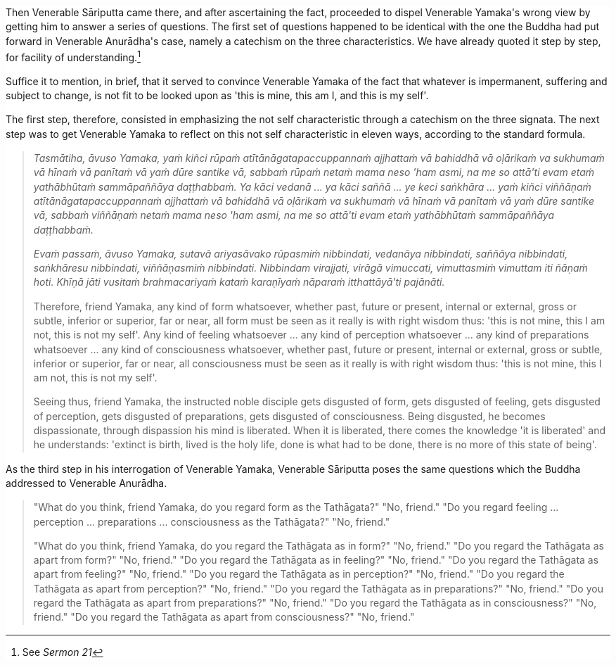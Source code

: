 Then Venerable Sāriputta came there, and after ascertaining the fact, proceeded
to dispel Venerable Yamaka's wrong view by getting him to answer a series of
questions. The first set of questions happened to be identical with the one the
Buddha had put forward in Venerable Anurādha's case, namely a catechism on the
three characteristics. We have already quoted it step by step, for facility of
understanding.[^fn741]

Suffice it to mention, in brief, that it served to convince Venerable Yamaka of
the fact that whatever is impermanent, suffering and subject to change, is not
fit to be looked upon as 'this is mine, this am I, and this is my self'.

The first step, therefore, consisted in emphasizing the not self characteristic
through a catechism on the three signata. The next step was to get Venerable
Yamaka to reflect on this not self characteristic in eleven ways, according to
the standard formula.

> *Tasmātiha, āvuso Yamaka, yaṁ kiñci rūpaṁ atītānāgatapaccuppannaṁ ajjhattaṁ vā
> bahiddhā vā oḷārikaṁ va sukhumaṁ vā hīnaṁ vā panītaṁ vā yaṁ dūre santike vā,
> sabbaṁ rūpaṁ netaṁ mama neso 'ham asmi, na me so attā'ti evam etaṁ
> yathābhūtaṁ sammāpaññāya daṭṭhabbaṁ. Ya kāci vedanā ... ya kāci saññā ... ye
> keci saṅkhāra ... yaṁ kiñci viññāṇaṁ atītānāgatapaccuppannaṁ ajjhattaṁ vā
> bahiddhā vā oḷārikaṁ va sukhumaṁ vā hīnaṁ vā panītaṁ vā yaṁ dūre santike vā,
> sabbaṁ viññāṇaṁ netaṁ mama neso 'ham asmi, na me so attā'ti evam etaṁ
> yathābhūtaṁ sammāpaññāya daṭṭhabbaṁ.*
>
> *Evaṁ passaṁ, āvuso Yamaka, sutavā ariyasāvako rūpasmiṁ nibbindati, vedanāya
> nibbindati, saññāya nibbindati, saṅkhāresu nibbindati, viññāṇasmiṁ nibbindati.
> Nibbindam virajjati, virāgā vimuccati, vimuttasmiṁ vimuttam iti ñāṇaṁ hoti.
> Khīṇā jāti vusitaṁ brahmacariyaṁ kataṁ karaṇīyaṁ nāparaṁ itthattāyā'ti
> pajānāti.*
>
> Therefore, friend Yamaka, any kind of form whatsoever, whether past, future or
> present, internal or external, gross or subtle, inferior or superior, far or
> near, all form must be seen as it really is with right wisdom thus: 'this is
> not mine, this I am not, this is not my self'. Any kind of feeling whatsoever
> ... any kind of perception whatsoever ... any kind of preparations whatsoever
> ... any kind of consciousness whatsoever, whether past, future or present,
> internal or external, gross or subtle, inferior or superior, far or near, all
> consciousness must be seen as it really is with right wisdom thus: 'this is
> not mine, this I am not, this is not my self'.
>
> Seeing thus, friend Yamaka, the instructed noble disciple gets disgusted of
> form, gets disgusted of feeling, gets disgusted of perception, gets disgusted
> of preparations, gets disgusted of consciousness. Being disgusted, he becomes
> dispassionate, through dispassion his mind is liberated. When it is liberated,
> there comes the knowledge 'it is liberated' and he understands: 'extinct is
> birth, lived is the holy life, done is what had to be done, there is no more
> of this state of being'.

As the third step in his interrogation of Venerable Yamaka, Venerable Sāriputta
poses the same questions which the Buddha addressed to Venerable Anurādha.

> "What do you think, friend Yamaka, do you regard form as the Tathāgata?" "No,
> friend." "Do you regard feeling ... perception ... preparations ...
> consciousness as the Tathāgata?" "No, friend."
>
> "What do you think, friend Yamaka, do you regard the Tathāgata as in form?"
> "No, friend." "Do you regard the Tathāgata as apart from form?" "No, friend."
> "Do you regard the Tathāgata as in feeling?" "No, friend." "Do you regard the
> Tathāgata as apart from feeling?" "No, friend." "Do you regard the Tathāgata
> as in perception?" "No, friend." "Do you regard the Tathāgata as apart from
> perception?" "No, friend." "Do you regard the Tathāgata as in preparations?"
> "No, friend." "Do you regard the Tathāgata as apart from preparations?" "No,
> friend." "Do you regard the Tathāgata as in consciousness?" "No, friend." "Do
> you regard the Tathāgata as apart from consciousness?" "No, friend."
>

[^fn729]: [MN 64 / M I 436](https://suttacentral.net/mn64/pli/ms), *Mahāmālunkyasutta*
[^fn730]: [SN 22.86 / S III 118](https://suttacentral.net/sn22.86/pli/ms) and [SN 44.2 / S IV 384](https://suttacentral.net/sn44.2/pli/ms), *Anurādhasutta*
[^fn731]: [SN 23.3 / S III 190](https://suttacentral.net/sn23.3/pli/ms), *Sattasutta*
[^fn732]: See *Sermon 4*
[^fn733]: [SN 12.15 / S II 17](https://suttacentral.net/sn12.15/pli/ms), *Kaccāyanagottasutta*
[^fn734]: [MN 22 / M I 139](https://suttacentral.net/mn22/pli/ms), *Alagaddūpamasutta*
[^fn735]: Ps II 117
[^fn736]: See *Sermons 10 and 13*
[^fn737]: [MN 22 / M I 141](https://suttacentral.net/mn22/pli/ms), *Alagaddūpamasutta*; see *Sermon 2* and *Sermon 21*
[^fn738]: [DN 1 / D I 46](https://suttacentral.net/dn1/pli/ms), *Brahmajālasutta*
[^fn739]: [MN 22 / M I 139](https://suttacentral.net/mn22/pli/ms), *Alagaddūpamasutta*
[^fn740]: [SN 22.85 / S III 109](https://suttacentral.net/sn22.85/pli/ms), *Yamakasutta*
[^fn741]: See *Sermon 21*
[^fn742]: [AN 5.79 / A III 107](https://suttacentral.net/an5.79/pli/ms), *Tatiya-anāgatabhayasutta*; see also [SN 20.7 / S II 267](https://suttacentral.net/sn20.7/pli/ms), *Āṇisutta*
[^fn743]: [MN 26 / M I 167](https://suttacentral.net/mn26/pli/ms), *Ariyapariyesanasutta*
[^fn744]: [Dhp 157-166](https://suttacentral.net/dhp157-166/pli/ms) *Attavagga*, the 12th chapter of the Dhammapada
[^fn745]: [Dhp 160](https://suttacentral.net/dhp157-166/pli/ms), *Attavagga*
[^fn746]: [Dhp 62](https://suttacentral.net/dhp60-75/pli/ms), *Bālavagga*
[^fn747]: [SN 1.70 / S I 41](https://suttacentral.net/sn1.70/pli/ms), *Lokasutta*, see also *Sermon 4*; [SN 35.68 / S IV 39](https://suttacentral.net/sn35.68/pli/ms), *Samiddhisutta*, see also *Sermon 20*
[^fn748]: E.g. at [MN 64 / M I 426](https://suttacentral.net/mn64/pli/ms), *Mahāmālunkyasutta*
[^fn749]: Spk I 116
[^fn750]: [SN 35.116 / S IV 93](https://suttacentral.net/sn35.116/pli/ms), *Lokakāmaguṇasutta*
[^fn751]: [DN 1 / D I 17](https://suttacentral.net/dn1/pli/ms), *Brahmajālasutta*
[^fn752]: [SN 35.82 / S IV 52](https://suttacentral.net/sn35.82/pli/ms), *Lokapañhāsutta*, see *Sermon 20*